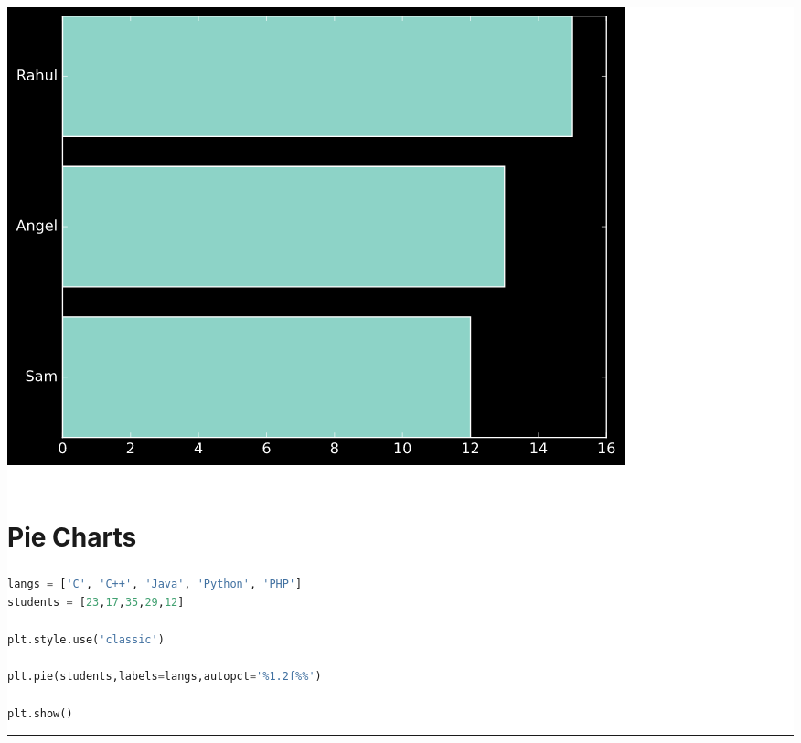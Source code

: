 ![](Figure_13.png)

****

# Pie Charts

```py
langs = ['C', 'C++', 'Java', 'Python', 'PHP']
students = [23,17,35,29,12]

plt.style.use('classic')

plt.pie(students,labels=langs,autopct='%1.2f%%')

plt.show()
```

****
